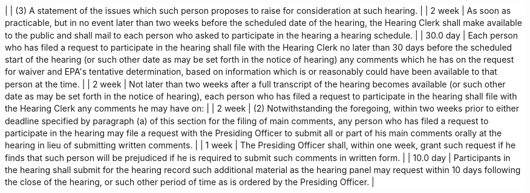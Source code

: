 |             |               (3) A statement of the issues which such person proposes to raise for consideration at such hearing.                                                                                                                                                                                                                                                                                                                                                                                                                                                                                                                                                                                                                                                     |
| 2 week      | As soon as practicable, but in no event later than two weeks before the scheduled date of the hearing, the Hearing Clerk shall make available to the public and shall mail to each person who asked to participate in the hearing a hearing schedule.                                                                                                                                                                                                                                                                                                                                                                                                                                                                                                                  |
| 30.0 day    | Each person who has filed a request to participate in the hearing shall file with the Hearing Clerk no later than 30 days before the scheduled start of the hearing (or such other date as may be set forth in the notice of hearing) any comments which he has on the request for waiver and EPA's tentative determination, based on information which is or reasonably could have been available to that person at the time.                                                                                                                                                                                                                                                                                                                                         |
| 2 week      | Not later than two weeks after a full transcript of the hearing becomes available (or such other date as may be set forth in the notice of hearing), each person who has filed a request to participate in the hearing shall file with the Hearing Clerk any comments he may have on:                                                                                                                                                                                                                                                                                                                                                                                                                                                                                  |
| 2 week      | (2) Notwithstanding the foregoing, within two weeks prior to either deadline specified by paragraph (a) of this section for the filing of main comments, any person who has filed a request to participate in the hearing may file a request with the Presiding Officer to submit all or part of his main comments orally at the hearing in lieu of submitting written comments.                                                                                                                                                                                                                                                                                                                                                                                       |
| 1 week      | The Presiding Officer shall, within one week, grant such request if he finds that such person will be prejudiced if he is required to submit such comments in written form.                                                                                                                                                                                                                                                                                                                                                                                                                                                                                                                                                                                            |
| 10.0 day    | Participants in the hearing shall submit for the hearing record such additional material as the hearing panel may request within 10 days following the close of the hearing, or such other period of time as is ordered by the Presiding Officer.                                                                                                                                                                                                                                                                                                                                                                                                                                                                                                                      |